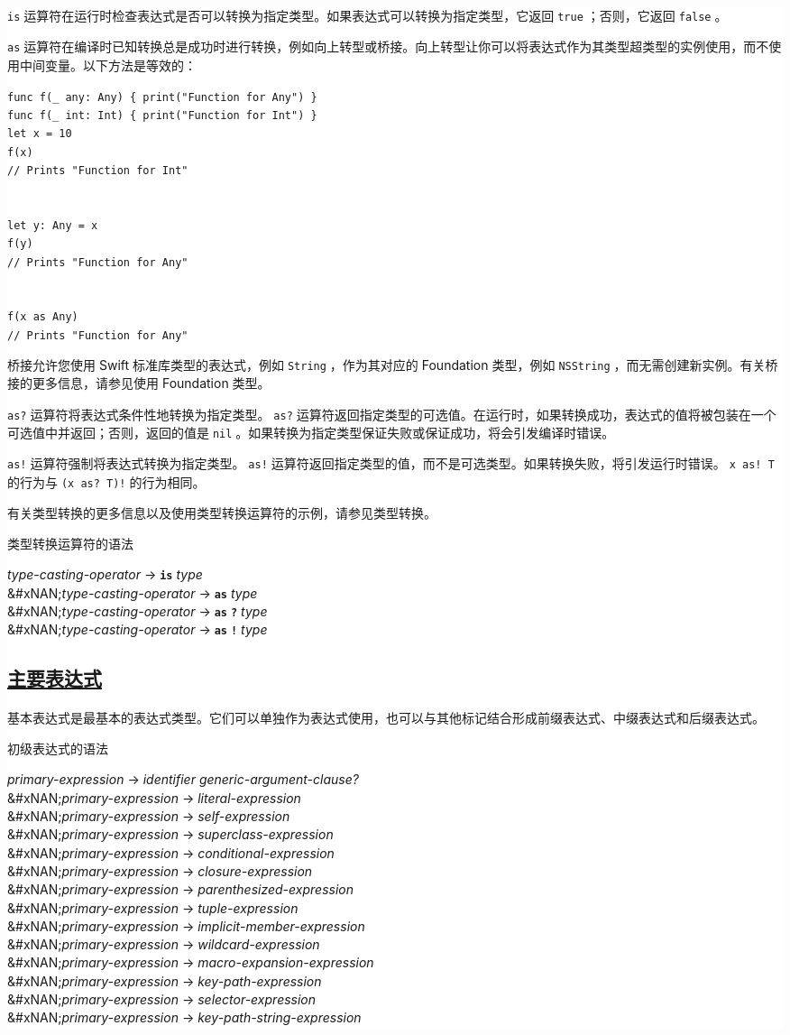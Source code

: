`is` 运算符在运行时检查表达式是否可以转换为指定类型。如果表达式可以转换为指定类型，它返回 `true` ；否则，它返回 `false` 。

`as` 运算符在编译时已知转换总是成功时进行转换，例如向上转型或桥接。向上转型让你可以将表达式作为其类型超类型的实例使用，而不使用中间变量。以下方法是等效的：

```
func f(_ any: Any) { print("Function for Any") }
func f(_ int: Int) { print("Function for Int") }
let x = 10
f(x)
// Prints "Function for Int"


let y: Any = x
f(y)
// Prints "Function for Any"


f(x as Any)
// Prints "Function for Any"
```

桥接允许您使用 Swift 标准库类型的表达式，例如 `String` ，作为其对应的 Foundation 类型，例如 `NSString` ，而无需创建新实例。有关桥接的更多信息，请参见使用 Foundation 类型。

`as?` 运算符将表达式条件性地转换为指定类型。 `as?` 运算符返回指定类型的可选值。在运行时，如果转换成功，表达式的值将被包装在一个可选值中并返回；否则，返回的值是 `nil` 。如果转换为指定类型保证失败或保证成功，将会引发编译时错误。

`as!` 运算符强制将表达式转换为指定类型。 `as!` 运算符返回指定类型的值，而不是可选类型。如果转换失败，将引发运行时错误。 `x as! T` 的行为与 `(x as? T)!` 的行为相同。

有关类型转换的更多信息以及使用类型转换运算符的示例，请参见类型转换。

类型转换运算符的语法

_type-casting-operator_ → **`is`** _type_\
&#xNAN;_&#x74;ype-casting-operator_ → **`as`** _type_\
&#xNAN;_&#x74;ype-casting-operator_ → **`as`** **`?`** _type_\
&#xNAN;_&#x74;ype-casting-operator_ → **`as`** **`!`** _type_

## [主要表达式](https://docs.swift.org/swift-book/documentation/the-swift-programming-language/expressions/#Primary-Expressions) <a href="#primary-expressions" id="primary-expressions"></a>

基本表达式是最基本的表达式类型。它们可以单独作为表达式使用，也可以与其他标记结合形成前缀表达式、中缀表达式和后缀表达式。

初级表达式的语法

_primary-expression_ → _identifier_ _generic-argument-clause?_\
&#xNAN;_&#x70;rimary-expression_ → _literal-expression_\
&#xNAN;_&#x70;rimary-expression_ → _self-expression_\
&#xNAN;_&#x70;rimary-expression_ → _superclass-expression_\
&#xNAN;_&#x70;rimary-expression_ → _conditional-expression_\
&#xNAN;_&#x70;rimary-expression_ → _closure-expression_\
&#xNAN;_&#x70;rimary-expression_ → _parenthesized-expression_\
&#xNAN;_&#x70;rimary-expression_ → _tuple-expression_\
&#xNAN;_&#x70;rimary-expression_ → _implicit-member-expression_\
&#xNAN;_&#x70;rimary-expression_ → _wildcard-expression_\
&#xNAN;_&#x70;rimary-expression_ → _macro-expansion-expression_\
&#xNAN;_&#x70;rimary-expression_ → _key-path-expression_\
&#xNAN;_&#x70;rimary-expression_ → _selector-expression_\
&#xNAN;_&#x70;rimary-expression_ → _key-path-string-expression_
